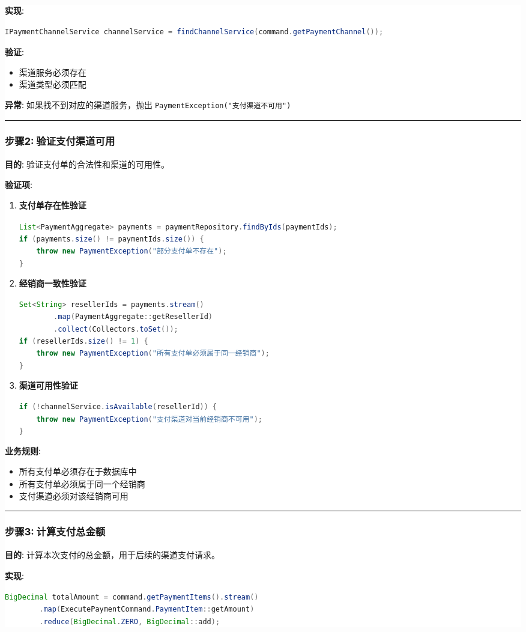 **实现**:
```java
IPaymentChannelService channelService = findChannelService(command.getPaymentChannel());
```

**验证**:
- 渠道服务必须存在
- 渠道类型必须匹配

**异常**: 如果找不到对应的渠道服务，抛出 `PaymentException("支付渠道不可用")`

---

### 步骤2: 验证支付渠道可用

**目的**: 验证支付单的合法性和渠道的可用性。

**验证项**:

1. **支付单存在性验证**
   ```java
   List<PaymentAggregate> payments = paymentRepository.findByIds(paymentIds);
   if (payments.size() != paymentIds.size()) {
       throw new PaymentException("部分支付单不存在");
   }
   ```

2. **经销商一致性验证**
   ```java
   Set<String> resellerIds = payments.stream()
           .map(PaymentAggregate::getResellerId)
           .collect(Collectors.toSet());
   if (resellerIds.size() != 1) {
       throw new PaymentException("所有支付单必须属于同一经销商");
   }
   ```

3. **渠道可用性验证**
   ```java
   if (!channelService.isAvailable(resellerId)) {
       throw new PaymentException("支付渠道对当前经销商不可用");
   }
   ```

**业务规则**:
- 所有支付单必须存在于数据库中
- 所有支付单必须属于同一个经销商
- 支付渠道必须对该经销商可用

---

### 步骤3: 计算支付总金额

**目的**: 计算本次支付的总金额，用于后续的渠道支付请求。

**实现**:
```java
BigDecimal totalAmount = command.getPaymentItems().stream()
        .map(ExecutePaymentCommand.PaymentItem::getAmount)
        .reduce(BigDecimal.ZERO, BigDecimal::add);
```

